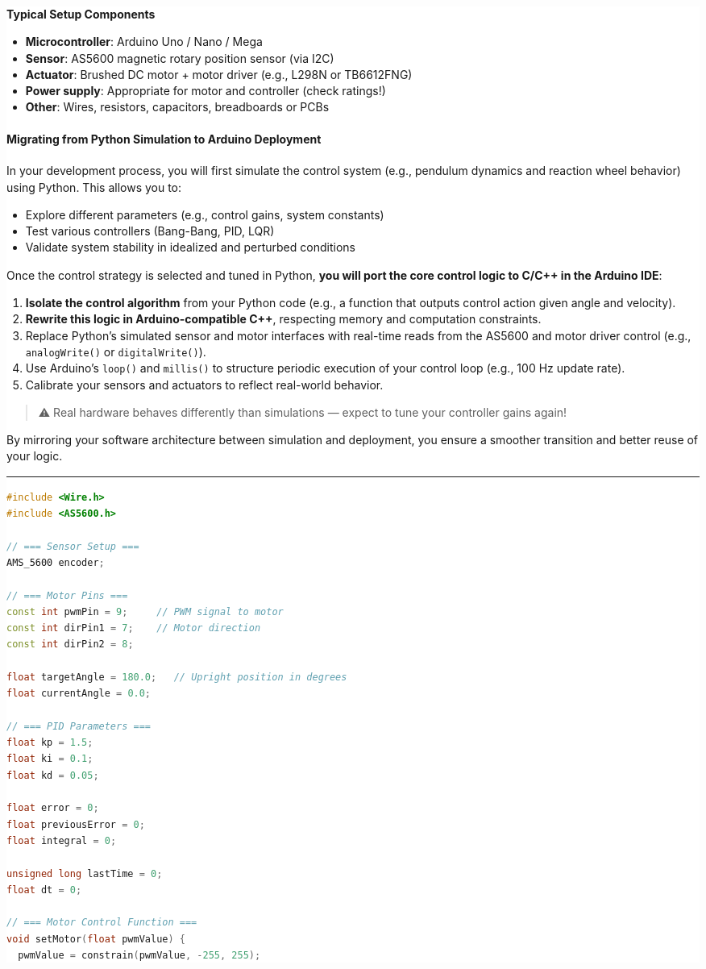 **Typical Setup Components**

- **Microcontroller**: Arduino Uno / Nano / Mega  
- **Sensor**: AS5600 magnetic rotary position sensor (via I2C)  
- **Actuator**: Brushed DC motor + motor driver (e.g., L298N or TB6612FNG)  
- **Power supply**: Appropriate for motor and controller (check ratings!)  
- **Other**: Wires, resistors, capacitors, breadboards or PCBs  

#### Migrating from Python Simulation to Arduino Deployment

In your development process, you will first simulate the control system (e.g., pendulum dynamics and reaction wheel behavior) using Python. This allows you to:

- Explore different parameters (e.g., control gains, system constants)
- Test various controllers (Bang-Bang, PID, LQR)
- Validate system stability in idealized and perturbed conditions

Once the control strategy is selected and tuned in Python, **you will port the core control logic to C/C++ in the Arduino IDE**:

1. **Isolate the control algorithm** from your Python code (e.g., a function that outputs control action given angle and velocity).
2. **Rewrite this logic in Arduino-compatible C++**, respecting memory and computation constraints.
3. Replace Python’s simulated sensor and motor interfaces with real-time reads from the AS5600 and motor driver control (e.g., `analogWrite()` or `digitalWrite()`).
4. Use Arduino’s `loop()` and `millis()` to structure periodic execution of your control loop (e.g., 100 Hz update rate).
5. Calibrate your sensors and actuators to reflect real-world behavior.

> ⚠️ Real hardware behaves differently than simulations — expect to tune your controller gains again!

By mirroring your software architecture between simulation and deployment, you ensure a smoother transition and better reuse of your logic.


---
```cpp
#include <Wire.h>
#include <AS5600.h>

// === Sensor Setup ===
AMS_5600 encoder;

// === Motor Pins ===
const int pwmPin = 9;     // PWM signal to motor
const int dirPin1 = 7;    // Motor direction
const int dirPin2 = 8;

float targetAngle = 180.0;   // Upright position in degrees
float currentAngle = 0.0;

// === PID Parameters ===
float kp = 1.5;
float ki = 0.1;
float kd = 0.05;

float error = 0;
float previousError = 0;
float integral = 0;

unsigned long lastTime = 0;
float dt = 0;

// === Motor Control Function ===
void setMotor(float pwmValue) {
  pwmValue = constrain(pwmValue, -255, 255);

```